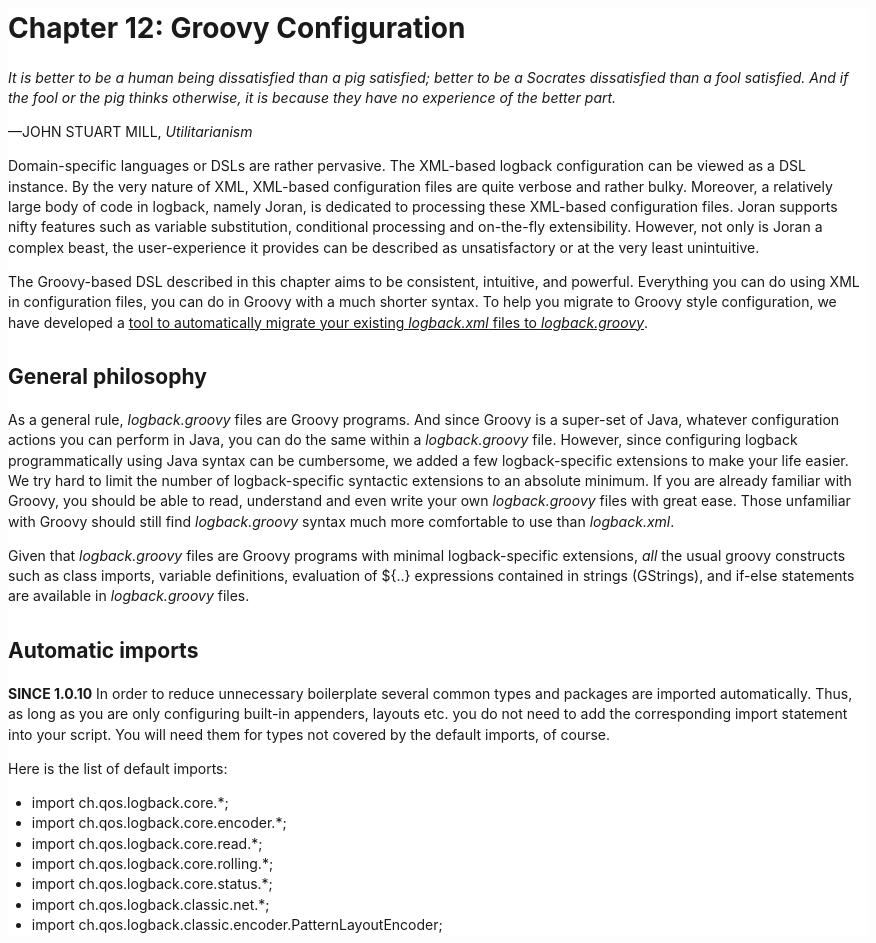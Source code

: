 # Chapter 12: Groovy Configuration

*It is better to be a human being dissatisfied than a pig satisfied; better to be a Socrates dissatisfied than a fool satisfied. And if the fool or the pig thinks otherwise, it is because they have no experience of the better part.*

—JOHN STUART MILL, *Utilitarianism*

Domain-specific languages or DSLs are rather pervasive. The XML-based logback configuration can be viewed as a DSL instance. By the very nature of XML, XML-based configuration files are quite verbose and rather bulky. Moreover, a relatively large body of code in logback, namely Joran, is dedicated to processing these XML-based configuration files. Joran supports nifty features such as variable substitution, conditional processing and on-the-fly extensibility. However, not only is Joran a complex beast, the user-experience it provides can be described as unsatisfactory or at the very least unintuitive.

The Groovy-based DSL described in this chapter aims to be consistent, intuitive, and powerful. Everything you can do using XML in configuration files, you can do in Groovy with a much shorter syntax. To help you migrate to Groovy style configuration, we have developed a [tool to automatically migrate your existing *logback.xml* files to *logback.groovy*](http://logback.qos.ch/translator/asGroovy.html).

## General philosophy

As a general rule, *logback.groovy* files are Groovy programs. And since Groovy is a super-set of Java, whatever configuration actions you can perform in Java, you can do the same within a *logback.groovy* file. However, since configuring logback programmatically using Java syntax can be cumbersome, we added a few logback-specific extensions to make your life easier. We try hard to limit the number of logback-specific syntactic extensions to an absolute minimum. If you are already familiar with Groovy, you should be able to read, understand and even write your own *logback.groovy* files with great ease. Those unfamiliar with Groovy should still find *logback.groovy* syntax much more comfortable to use than *logback.xml*.

Given that *logback.groovy* files are Groovy programs with minimal logback-specific extensions, *all* the usual groovy constructs such as class imports, variable definitions, evaluation of ${..} expressions contained in strings (GStrings), and if-else statements are available in *logback.groovy* files.

## Automatic imports

**SINCE 1.0.10** In order to reduce unnecessary boilerplate several common types and packages are imported automatically. Thus, as long as you are only configuring built-in appenders, layouts etc. you do not need to add the corresponding import statement into your script. You will need them for types not covered by the default imports, of course.

Here is the list of default imports:

- import ch.qos.logback.core.*;
- import ch.qos.logback.core.encoder.*;
- import ch.qos.logback.core.read.*;
- import ch.qos.logback.core.rolling.*;
- import ch.qos.logback.core.status.*;
- import ch.qos.logback.classic.net.*;
- import ch.qos.logback.classic.encoder.PatternLayoutEncoder;
